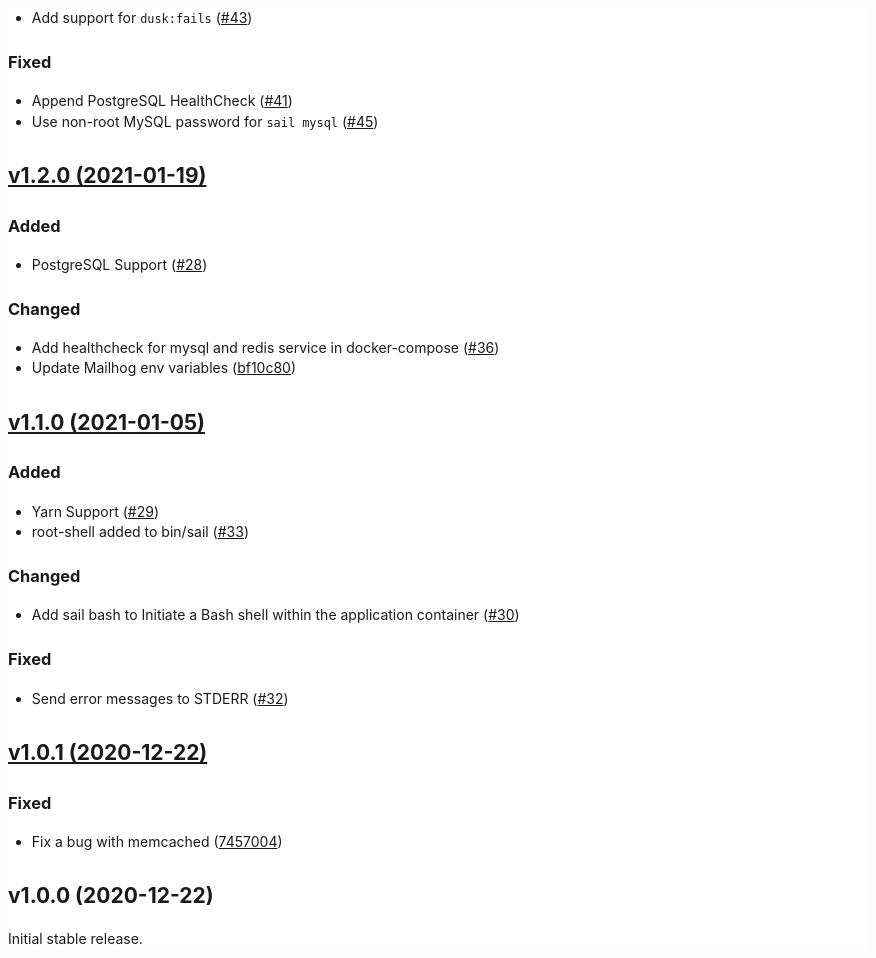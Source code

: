- Add support for `dusk:fails` ([#43](https://github.com/laravel/sail/pull/43))

### Fixed

- Append PostgreSQL HealthCheck ([#41](https://github.com/laravel/sail/pull/41))
- Use non-root MySQL password for `sail mysql` ([#45](https://github.com/laravel/sail/pull/45))

## [v1.2.0 (2021-01-19)](https://github.com/laravel/sail/compare/v1.1.0...v1.2.0)

### Added

- PostgreSQL Support ([#28](https://github.com/laravel/sail/pull/28))

### Changed

- Add healthcheck for mysql and redis service in docker-compose ([#36](https://github.com/laravel/sail/pull/36))
- Update Mailhog env variables ([bf10c80](https://github.com/laravel/sail/commit/bf10c804057f8d0be615c71acbc46c7328cd652c))

## [v1.1.0 (2021-01-05)](https://github.com/laravel/sail/compare/v1.0.1...v1.1.0)

### Added

- Yarn Support ([#29](https://github.com/laravel/sail/pull/29))
- root-shell added to bin/sail ([#33](https://github.com/laravel/sail/pull/33))

### Changed

- Add sail bash to Initiate a Bash shell within the application container ([#30](https://github.com/laravel/sail/pull/30))

### Fixed

- Send error messages to STDERR ([#32](https://github.com/laravel/sail/pull/32))

## [v1.0.1 (2020-12-22)](https://github.com/laravel/sail/compare/v1.0.0...v1.0.1)

### Fixed

- Fix a bug with memcached ([7457004](https://github.com/laravel/sail/commit/7457004969dd62fa727fbc596bb2accccb1409a5))

## v1.0.0 (2020-12-22)

Initial stable release.
